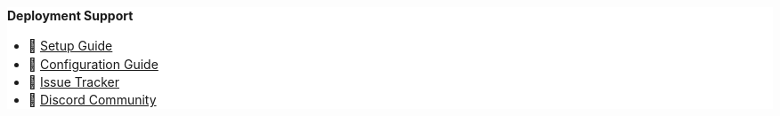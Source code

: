 
**Deployment Support**
- 📖 [Setup Guide](./setup.md)
- 🔧 [Configuration Guide](./config.md)
- 🐛 [Issue Tracker](https://github.com/crypto-beacon/issues)
- 💬 [Discord Community](https://discord.gg/crypto-beacon)
